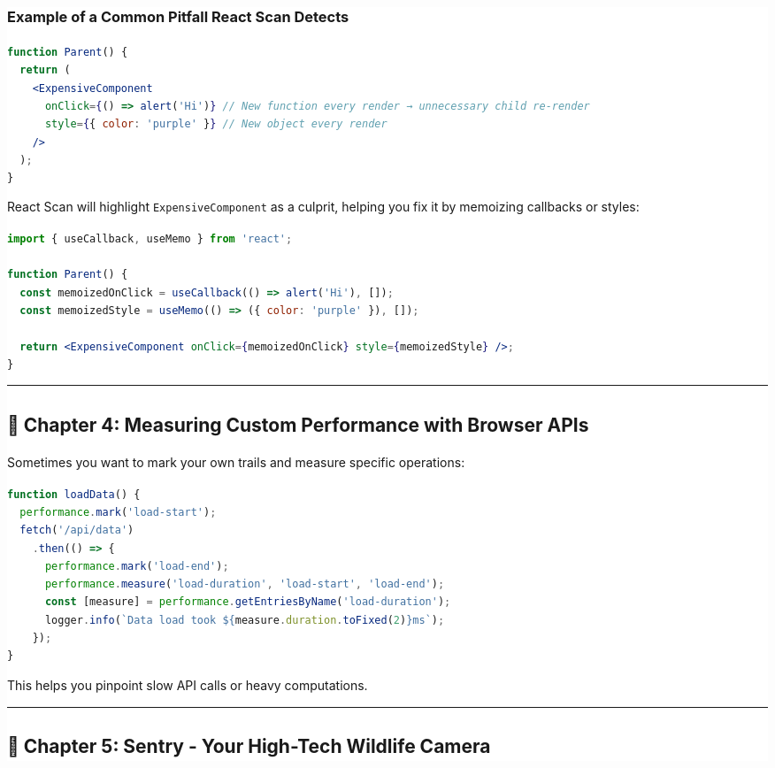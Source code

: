### Example of a Common Pitfall React Scan Detects

```jsx
function Parent() {
  return (
    <ExpensiveComponent
      onClick={() => alert('Hi')} // New function every render → unnecessary child re-render
      style={{ color: 'purple' }} // New object every render
    />
  );
}
```

React Scan will highlight `ExpensiveComponent` as a culprit, helping you fix it by memoizing callbacks or styles:

```jsx
import { useCallback, useMemo } from 'react';

function Parent() {
  const memoizedOnClick = useCallback(() => alert('Hi'), []);
  const memoizedStyle = useMemo(() => ({ color: 'purple' }), []);

  return <ExpensiveComponent onClick={memoizedOnClick} style={memoizedStyle} />;
}
```


---

## 🏹 Chapter 4: Measuring Custom Performance with Browser APIs

Sometimes you want to mark your own trails and measure specific operations:

```javascript
function loadData() {
  performance.mark('load-start');
  fetch('/api/data')
    .then(() => {
      performance.mark('load-end');
      performance.measure('load-duration', 'load-start', 'load-end');
      const [measure] = performance.getEntriesByName('load-duration');
      logger.info(`Data load took ${measure.duration.toFixed(2)}ms`);
    });
}
```

This helps you pinpoint slow API calls or heavy computations.

---

## 🚨 Chapter 5: Sentry - Your High-Tech Wildlife Camera
